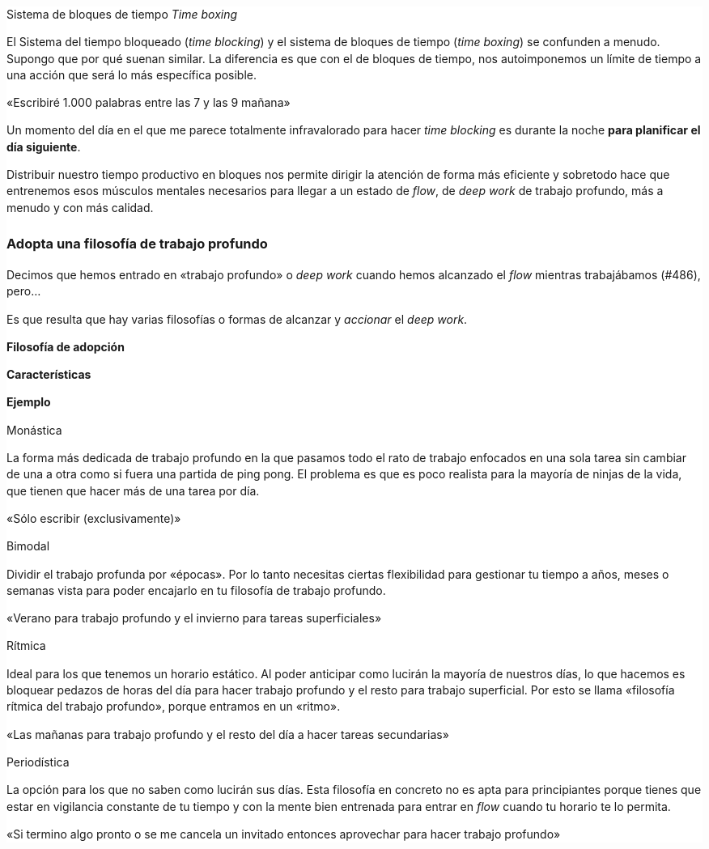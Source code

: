 Sistema de bloques de tiempo
_Time boxing_

El Sistema del tiempo bloqueado (_time blocking_) y el sistema de bloques de tiempo (_time boxing_) se confunden a menudo. Supongo que por qué suenan similar. La diferencia es que con el de bloques de tiempo, nos autoimponemos un límite de tiempo a una acción que será lo más específica posible.

«Escribiré 1.000 palabras entre las 7 y las 9 mañana»

Un momento del día en el que me parece totalmente infravalorado para hacer *time blocking* es durante la noche **para planificar el día siguiente**.

Distribuir nuestro tiempo productivo en bloques nos permite dirigir la atención de forma más eficiente y sobretodo hace que entrenemos esos músculos mentales necesarios para llegar a un estado de _flow_, de *deep work* de trabajo profundo, más a menudo y con más calidad.

### Adopta una filosofía de trabajo profundo

Decimos que hemos entrado en «trabajo profundo» o _deep work_ cuando hemos alcanzado el _flow_ mientras trabajábamos (#486), pero…

Es que resulta que hay varias filosofías o formas de alcanzar y *accionar* el *deep work*.

**Filosofía de adopción**

**Características**

**Ejemplo**

Monástica

La forma más dedicada de trabajo profundo en la que pasamos todo el rato de trabajo enfocados en una sola tarea sin cambiar de una a otra como si fuera una partida de ping pong. El problema es que es poco realista para la mayoría de ninjas de la vida, que tienen que hacer más de una tarea por día.

«Sólo escribir (exclusivamente)»

Bimodal

Dividir el trabajo profunda por «épocas». Por lo tanto necesitas ciertas flexibilidad para gestionar tu tiempo a años, meses o semanas vista para poder encajarlo en tu filosofía de trabajo profundo.

«Verano para trabajo profundo y el invierno para tareas superficiales»

Rítmica

Ideal para los que tenemos un horario estático. Al poder anticipar como lucirán la mayoría de nuestros días, lo que hacemos es bloquear pedazos de horas del día para hacer trabajo profundo y el resto para trabajo superficial. Por esto se llama «filosofía rítmica del trabajo profundo», porque entramos en un «ritmo».

«Las mañanas para trabajo profundo y el resto del día a hacer tareas secundarias»

Periodística

La opción para los que no saben como lucirán sus días. Esta filosofía en concreto no es apta para principiantes porque tienes que estar en vigilancia constante de tu tiempo y con la mente bien entrenada para entrar en _flow_ cuando tu horario te lo permita.

«Si termino algo pronto o se me cancela un invitado entonces aprovechar para hacer trabajo profundo»
